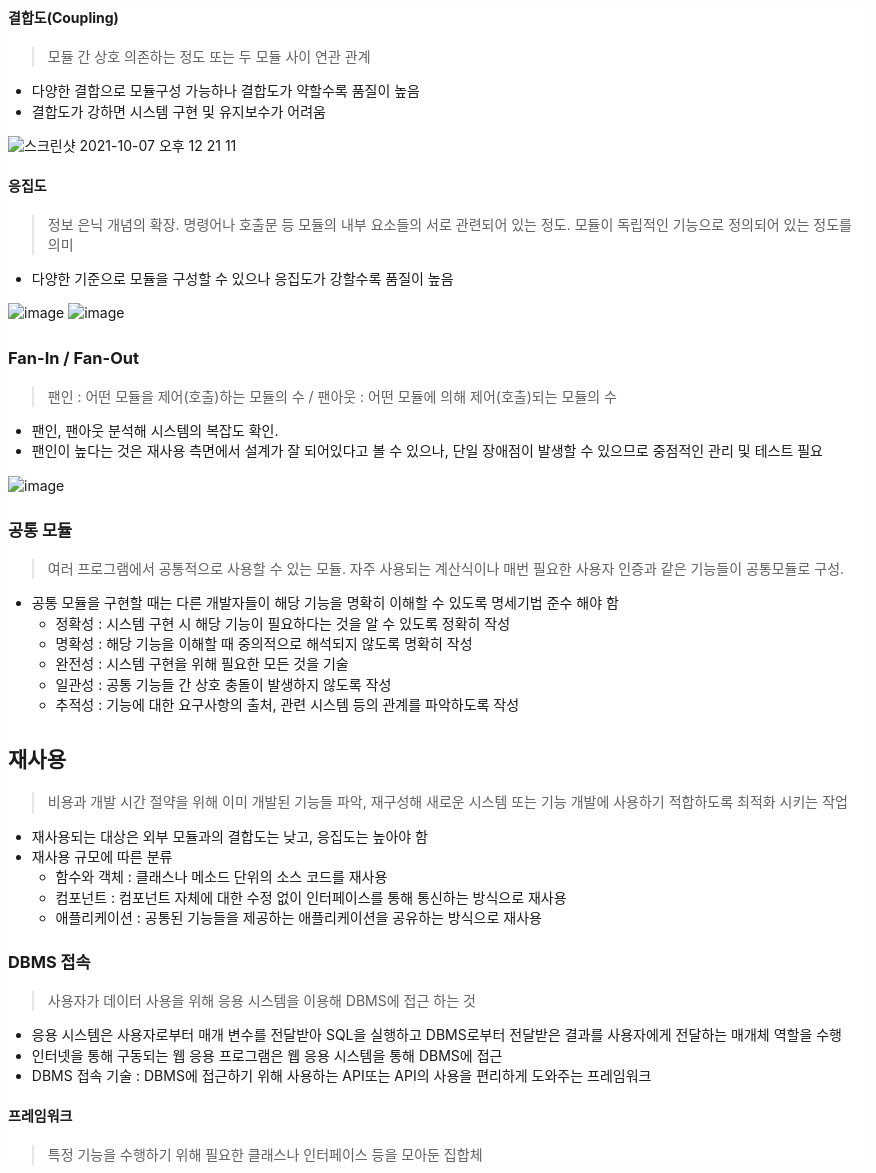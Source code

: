 #### 결합도(Coupling)
> 모듈 간 상호 의존하는 정도 또는 두 모듈 사이 연관 관계

- 다양한 결합으로 모듈구성 가능하나 결합도가 약할수록 품질이 높음
- 결합도가 강하면 시스템 구현 및 유지보수가 어려움


<img width="416" alt="스크린샷 2021-10-07 오후 12 21 11" src="https://user-images.githubusercontent.com/81230679/136315265-e1949015-7540-4381-b4d6-1b4177aa10b6.png">

#### 응집도
> 정보 은닉 개념의 확장. 명령어나 호출문 등 모듈의 내부 요소들의 서로 관련되어 있는 정도. 모듈이 독립적인 기능으로 정의되어 있는 정도를 의미

- 다양한 기준으로 모듈을 구성할 수 있으나 응집도가 강할수록 품질이 높음

<img width="407" alt="image" src="https://user-images.githubusercontent.com/81230679/136315508-fadf25af-0f8b-4c4f-8c2d-a7aedea2b31d.png">

<img width="404" alt="image" src="https://user-images.githubusercontent.com/81230679/136315574-e617e615-d90b-415d-ad23-29fda9abe688.png">

### Fan-In / Fan-Out
> 팬인 : 어떤 모듈을 제어(호출)하는 모듈의 수 / 팬아웃 : 어떤 모듈에 의해 제어(호출)되는 모듈의 수

- 팬인, 팬아웃 분석해 시스템의 복잡도 확인.
- 팬인이 높다는 것은 재사용 측면에서 설계가 잘 되어있다고 볼 수 있으나, 단일 장애점이 발생할 수 있으므로 중점적인 관리 및 테스트 필요

<img width="421" alt="image" src="https://user-images.githubusercontent.com/81230679/136315765-9e80369f-c7d6-49a3-a906-8df00888f580.png">

### 공통 모듈
> 여러 프로그램에서 공통적으로 사용할 수 있는 모듈. 자주 사용되는 계산식이나 매번 필요한 사용자 인증과 같은 기능들이 공통모듈로 구성.

- 공통 모듈을 구현할 때는 다른 개발자들이 해당 기능을 명확히 이해할 수 있도록 명세기법 준수 해야 함
  - 정확성 : 시스템 구현 시 해당 기능이 필요하다는 것을 알 수 있도록 정확히 작성
  - 명확성 : 해당 기능을 이해할 때 중의적으로 해석되지 않도록 명확히 작성
  - 완전성 : 시스템 구현을 위해 필요한 모든 것을 기술
  - 일관성 : 공통 기능들 간 상호 충돌이 발생하지 않도록 작성
  - 추적성 : 기능에 대한 요구사항의 출처, 관련 시스템 등의 관계를 파악하도록 작성

## 재사용
> 비용과 개발 시간 절약을 위해 이미 개발된 기능들 파악, 재구성해 새로운 시스템 또는 기능 개발에 사용하기 적합하도록 최적화 시키는 작업

- 재사용되는 대상은 외부 모듈과의 결합도는 낮고, 응집도는 높아야 함
- 재사용 규모에 따른 분류
  - 함수와 객체 : 클래스나 메소드 단위의 소스 코드를 재사용
  - 컴포넌트 : 컴포넌트 자체에 대한 수정 없이 인터페이스를 통해 통신하는 방식으로 재사용
  - 애플리케이션 : 공통된 기능들을 제공하는 애플리케이션을 공유하는 방식으로 재사용

### DBMS 접속
> 사용자가 데이터 사용을 위해 응용 시스템을 이용해 DBMS에 접근 하는 것

- 응용 시스템은 사용자로부터 매개 변수를 전달받아 SQL을 실행하고 DBMS로부터 전달받은 결과를 사용자에게 전달하는 매개체 역할을 수행
- 인터넷을 통해 구동되는 웹 응용 프로그램은 웹 응용 시스템을 통해 DBMS에 접근
- DBMS 접속 기술 : DBMS에 접근하기 위해 사용하는 API또는 API의 사용을 편리하게 도와주는 프레임워크
####  프레임워크
> 특정 기능을 수행하기 위해 필요한 클래스나 인터페이스 등을 모아둔 집합체
